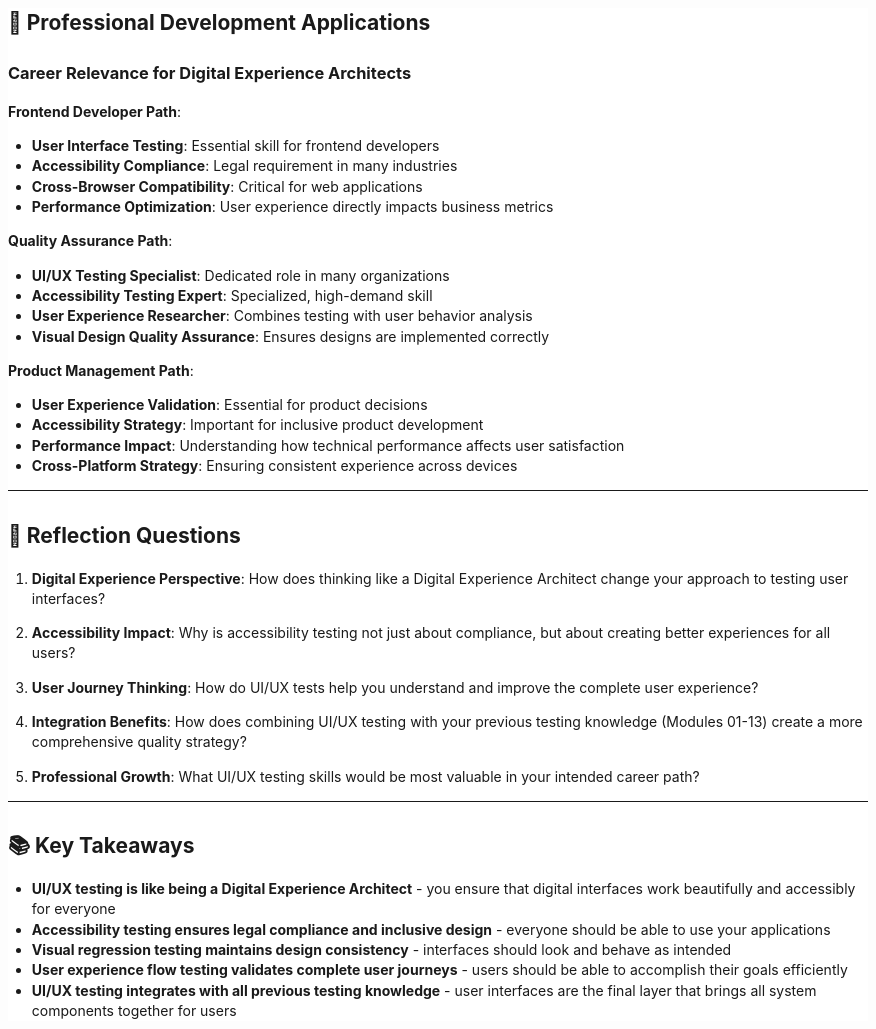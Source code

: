 
## 🎯 Professional Development Applications

### Career Relevance for Digital Experience Architects

**Frontend Developer Path**:
- **User Interface Testing**: Essential skill for frontend developers
- **Accessibility Compliance**: Legal requirement in many industries
- **Cross-Browser Compatibility**: Critical for web applications
- **Performance Optimization**: User experience directly impacts business metrics

**Quality Assurance Path**:
- **UI/UX Testing Specialist**: Dedicated role in many organizations
- **Accessibility Testing Expert**: Specialized, high-demand skill
- **User Experience Researcher**: Combines testing with user behavior analysis
- **Visual Design Quality Assurance**: Ensures designs are implemented correctly

**Product Management Path**:
- **User Experience Validation**: Essential for product decisions
- **Accessibility Strategy**: Important for inclusive product development
- **Performance Impact**: Understanding how technical performance affects user satisfaction
- **Cross-Platform Strategy**: Ensuring consistent experience across devices

---

## 🤔 Reflection Questions

1. **Digital Experience Perspective**: How does thinking like a Digital Experience Architect change your approach to testing user interfaces?

2. **Accessibility Impact**: Why is accessibility testing not just about compliance, but about creating better experiences for all users?

3. **User Journey Thinking**: How do UI/UX tests help you understand and improve the complete user experience?

4. **Integration Benefits**: How does combining UI/UX testing with your previous testing knowledge (Modules 01-13) create a more comprehensive quality strategy?

5. **Professional Growth**: What UI/UX testing skills would be most valuable in your intended career path?

---

## 📚 Key Takeaways

- **UI/UX testing is like being a Digital Experience Architect** - you ensure that digital interfaces work beautifully and accessibly for everyone
- **Accessibility testing ensures legal compliance and inclusive design** - everyone should be able to use your applications
- **Visual regression testing maintains design consistency** - interfaces should look and behave as intended
- **User experience flow testing validates complete user journeys** - users should be able to accomplish their goals efficiently
- **UI/UX testing integrates with all previous testing knowledge** - user interfaces are the final layer that brings all system components together for users
